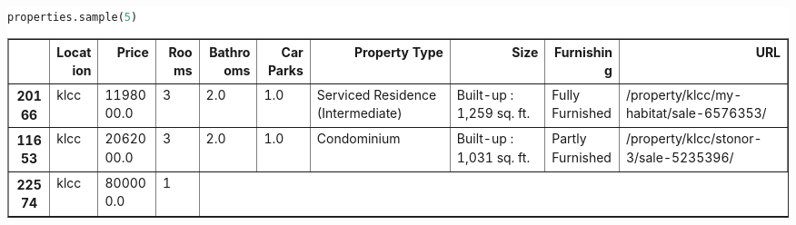 
```python
properties.sample(5)
```




<div>
<style scoped>
    .dataframe tbody tr th:only-of-type {
        vertical-align: middle;
    }

    .dataframe tbody tr th {
        vertical-align: top;
    }

    .dataframe thead th {
        text-align: right;
    }
</style>
<table border="1" class="dataframe">
  <thead>
    <tr style="text-align: right;">
      <th></th>
      <th>Location</th>
      <th>Price</th>
      <th>Rooms</th>
      <th>Bathrooms</th>
      <th>Car Parks</th>
      <th>Property Type</th>
      <th>Size</th>
      <th>Furnishing</th>
      <th>URL</th>
    </tr>
  </thead>
  <tbody>
    <tr>
      <th>20166</th>
      <td>klcc</td>
      <td>1198000.0</td>
      <td>3</td>
      <td>2.0</td>
      <td>1.0</td>
      <td>Serviced Residence (Intermediate)</td>
      <td>Built-up : 1,259 sq. ft.</td>
      <td>Fully Furnished</td>
      <td>/property/klcc/my-habitat/sale-6576353/</td>
    </tr>
    <tr>
      <th>11653</th>
      <td>klcc</td>
      <td>2062000.0</td>
      <td>3</td>
      <td>2.0</td>
      <td>1.0</td>
      <td>Condominium</td>
      <td>Built-up : 1,031 sq. ft.</td>
      <td>Partly Furnished</td>
      <td>/property/klcc/stonor-3/sale-5235396/</td>
    </tr>
    <tr>
      <th>22574</th>
      <td>klcc</td>
      <td>800000.0</td>
      <td>1</td>